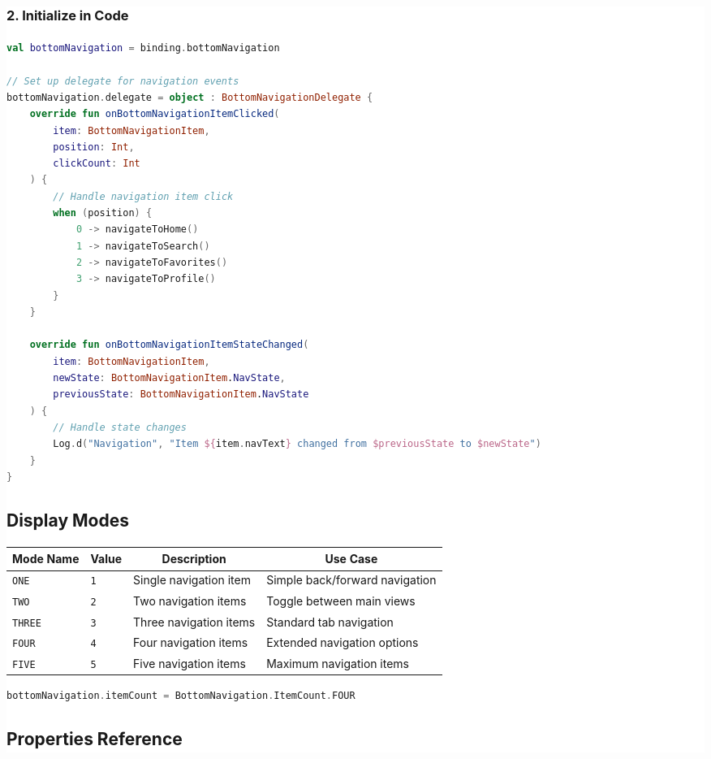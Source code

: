 ### 2. Initialize in Code

```kotlin
val bottomNavigation = binding.bottomNavigation

// Set up delegate for navigation events
bottomNavigation.delegate = object : BottomNavigationDelegate {
    override fun onBottomNavigationItemClicked(
        item: BottomNavigationItem,
        position: Int,
        clickCount: Int
    ) {
        // Handle navigation item click
        when (position) {
            0 -> navigateToHome()
            1 -> navigateToSearch()
            2 -> navigateToFavorites()
            3 -> navigateToProfile()
        }
    }
    
    override fun onBottomNavigationItemStateChanged(
        item: BottomNavigationItem,
        newState: BottomNavigationItem.NavState,
        previousState: BottomNavigationItem.NavState
    ) {
        // Handle state changes
        Log.d("Navigation", "Item ${item.navText} changed from $previousState to $newState")
    }
}
```

## Display Modes

| Mode Name | Value | Description | Use Case |
| --------- | ----- | ----------- | -------- |
| `ONE` | `1` | Single navigation item | Simple back/forward navigation |
| `TWO` | `2` | Two navigation items | Toggle between main views |
| `THREE` | `3` | Three navigation items | Standard tab navigation |
| `FOUR` | `4` | Four navigation items | Extended navigation options |
| `FIVE` | `5` | Five navigation items | Maximum navigation items |

```kotlin
bottomNavigation.itemCount = BottomNavigation.ItemCount.FOUR
```

## Properties Reference
